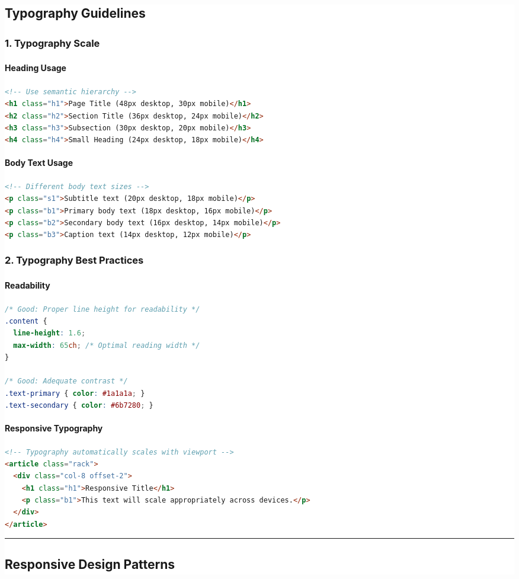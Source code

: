
## Typography Guidelines

### 1. Typography Scale

#### Heading Usage
```html
<!-- Use semantic hierarchy -->
<h1 class="h1">Page Title (48px desktop, 30px mobile)</h1>
<h2 class="h2">Section Title (36px desktop, 24px mobile)</h2>
<h3 class="h3">Subsection (30px desktop, 20px mobile)</h3>
<h4 class="h4">Small Heading (24px desktop, 18px mobile)</h4>
```

#### Body Text Usage
```html
<!-- Different body text sizes -->
<p class="s1">Subtitle text (20px desktop, 18px mobile)</p>
<p class="b1">Primary body text (18px desktop, 16px mobile)</p>
<p class="b2">Secondary body text (16px desktop, 14px mobile)</p>
<p class="b3">Caption text (14px desktop, 12px mobile)</p>
```

### 2. Typography Best Practices

#### Readability
```css
/* Good: Proper line height for readability */
.content {
  line-height: 1.6;
  max-width: 65ch; /* Optimal reading width */
}

/* Good: Adequate contrast */
.text-primary { color: #1a1a1a; }
.text-secondary { color: #6b7280; }
```

#### Responsive Typography
```html
<!-- Typography automatically scales with viewport -->
<article class="rack">
  <div class="col-8 offset-2">
    <h1 class="h1">Responsive Title</h1>
    <p class="b1">This text will scale appropriately across devices.</p>
  </div>
</article>
```

---

## Responsive Design Patterns
